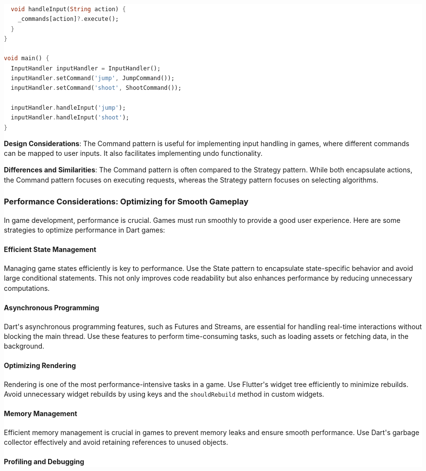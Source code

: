 ```dart
  void handleInput(String action) {
    _commands[action]?.execute();
  }
}

void main() {
  InputHandler inputHandler = InputHandler();
  inputHandler.setCommand('jump', JumpCommand());
  inputHandler.setCommand('shoot', ShootCommand());

  inputHandler.handleInput('jump');
  inputHandler.handleInput('shoot');
}
```

**Design Considerations**: The Command pattern is useful for implementing input handling in games, where different commands can be mapped to user inputs. It also facilitates implementing undo functionality.

**Differences and Similarities**: The Command pattern is often compared to the Strategy pattern. While both encapsulate actions, the Command pattern focuses on executing requests, whereas the Strategy pattern focuses on selecting algorithms.

### Performance Considerations: Optimizing for Smooth Gameplay

In game development, performance is crucial. Games must run smoothly to provide a good user experience. Here are some strategies to optimize performance in Dart games:

#### Efficient State Management

Managing game states efficiently is key to performance. Use the State pattern to encapsulate state-specific behavior and avoid large conditional statements. This not only improves code readability but also enhances performance by reducing unnecessary computations.

#### Asynchronous Programming

Dart's asynchronous programming features, such as Futures and Streams, are essential for handling real-time interactions without blocking the main thread. Use these features to perform time-consuming tasks, such as loading assets or fetching data, in the background.

#### Optimizing Rendering

Rendering is one of the most performance-intensive tasks in a game. Use Flutter's widget tree efficiently to minimize rebuilds. Avoid unnecessary widget rebuilds by using keys and the `shouldRebuild` method in custom widgets.

#### Memory Management

Efficient memory management is crucial in games to prevent memory leaks and ensure smooth performance. Use Dart's garbage collector effectively and avoid retaining references to unused objects.

#### Profiling and Debugging
